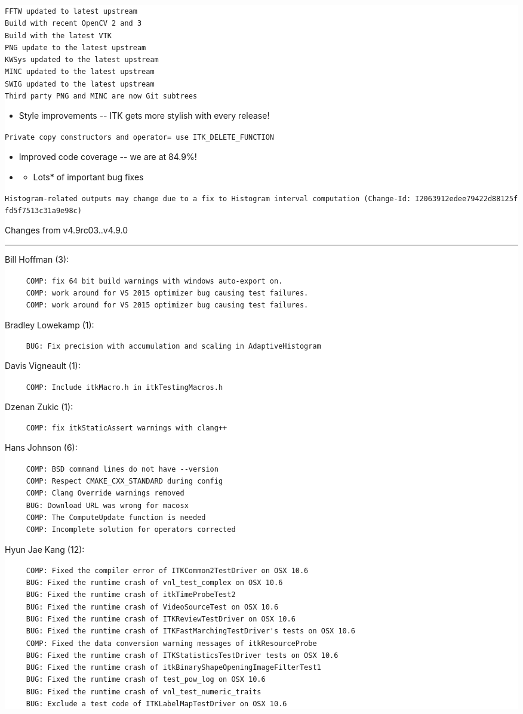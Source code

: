 `FFTW updated to latest upstream`\
`Build with recent OpenCV 2 and 3`\
`Build with the latest VTK`\
`PNG update to the latest upstream`\
`KWSys updated to the latest upstream`\
`MINC updated to the latest upstream`\
`SWIG updated to the latest upstream`\
`Third party PNG and MINC are now Git subtrees`

-   Style improvements -- ITK gets more stylish with every release!

`Private copy constructors and operator= use ITK_DELETE_FUNCTION`

-   Improved code coverage -- we are at 84.9%!



-   -   Lots\* of important bug fixes

`Histogram-related outputs may change due to a fix to Histogram interval computation (Change-Id: I2063912edee79422d88125ffd5f7513c31a9e98c)`

Changes from v4.9rc03..v4.9.0

------------------------------------------------------------------------

Bill Hoffman (3):

`     COMP: fix 64 bit build warnings with windows auto-export on.`\
`     COMP: work around for VS 2015 optimizer bug causing test failures.`\
`     COMP: work around for VS 2015 optimizer bug causing test failures.`

Bradley Lowekamp (1):

`     BUG: Fix precision with accumulation and scaling in AdaptiveHistogram`

Davis Vigneault (1):

`     COMP: Include itkMacro.h in itkTestingMacros.h`

Dzenan Zukic (1):

`     COMP: fix itkStaticAssert warnings with clang++`

Hans Johnson (6):

`     COMP: BSD command lines do not have --version`\
`     COMP: Respect CMAKE_CXX_STANDARD during config`\
`     COMP: Clang Override warnings removed`\
`     BUG: Download URL was wrong for macosx`\
`     COMP: The ComputeUpdate function is needed`\
`     COMP: Incomplete solution for operators corrected`

Hyun Jae Kang (12):

`     COMP: Fixed the compiler error of ITKCommon2TestDriver on OSX 10.6`\
`     BUG: Fixed the runtime crash of vnl_test_complex on OSX 10.6`\
`     BUG: Fixed the runtime crash of itkTimeProbeTest2`\
`     BUG: Fixed the runtime crash of VideoSourceTest on OSX 10.6`\
`     BUG: Fixed the runtime crash of ITKReviewTestDriver on OSX 10.6`\
`     BUG: Fixed the runtime crash of ITKFastMarchingTestDriver's tests on OSX 10.6`\
`     COMP: Fixed the data conversion warning messages of itkResourceProbe`\
`     BUG: Fixed the runtime crash of ITKStatisticsTestDriver tests on OSX 10.6`\
`     BUG: Fixed the runtime crash of itkBinaryShapeOpeningImageFilterTest1`\
`     BUG: Fixed the runtime crash of test_pow_log on OSX 10.6`\
`     BUG: Fixed the runtime crash of vnl_test_numeric_traits`\
`     BUG: Exclude a test code of ITKLabelMapTestDriver on OSX 10.6`
